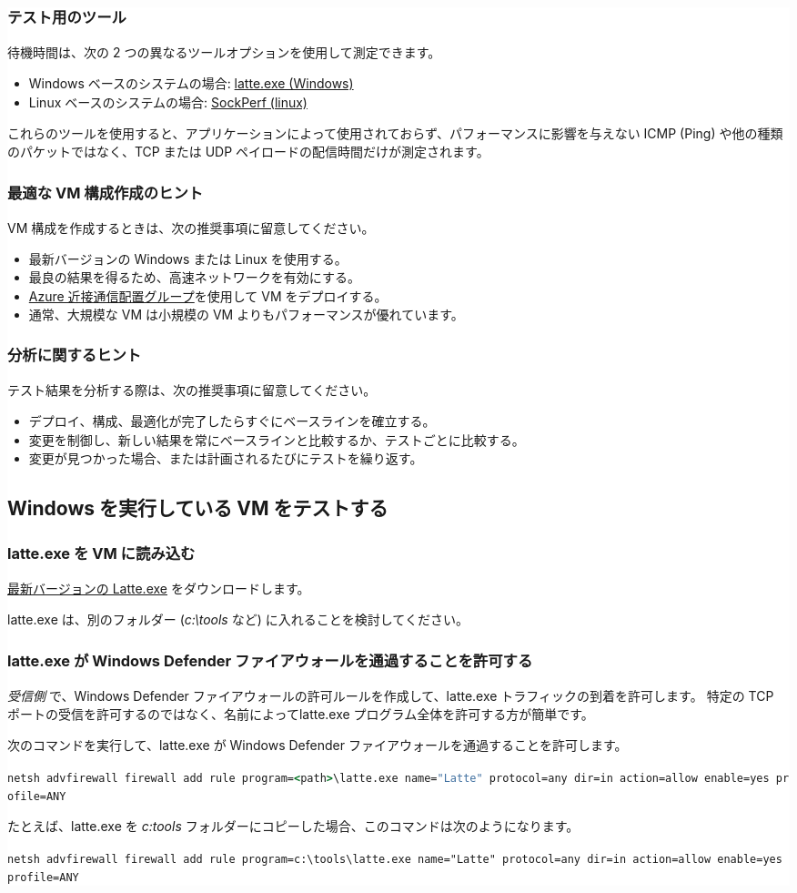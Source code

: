 ### <a name="tools-for-testing"></a>テスト用のツール
待機時間は、次の 2 つの異なるツールオプションを使用して測定できます。

* Windows ベースのシステムの場合: [latte.exe (Windows)](https://github.com/microsoft/latte/releases/download/v0/latte.exe)
* Linux ベースのシステムの場合: [SockPerf (linux)](https://github.com/mellanox/sockperf)

これらのツールを使用すると、アプリケーションによって使用されておらず、パフォーマンスに影響を与えない ICMP (Ping) や他の種類のパケットではなく、TCP または UDP ペイロードの配信時間だけが測定されます。

### <a name="tips-for-creating-an-optimal-vm-configuration"></a>最適な VM 構成作成のヒント

VM 構成を作成するときは、次の推奨事項に留意してください。
- 最新バージョンの Windows または Linux を使用する。
- 最良の結果を得るため、高速ネットワークを有効にする。
- [Azure 近接通信配置グループ](../virtual-machines/co-location.md)を使用して VM をデプロイする。
- 通常、大規模な VM は小規模の VM よりもパフォーマンスが優れています。

### <a name="tips-for-analysis"></a>分析に関するヒント

テスト結果を分析する際は、次の推奨事項に留意してください。

- デプロイ、構成、最適化が完了したらすぐにベースラインを確立する。
- 変更を制御し、新しい結果を常にベースラインと比較するか、テストごとに比較する。
- 変更が見つかった場合、または計画されるたびにテストを繰り返す。


## <a name="test-vms-that-are-running-windows"></a>Windows を実行している VM をテストする

### <a name="get-latteexe-onto-the-vms"></a>latte.exe を VM に読み込む

[最新バージョンの Latte.exe](https://github.com/microsoft/latte/releases/download/v0/latte.exe) をダウンロードします。

latte.exe は、別のフォルダー (*c:\tools* など) に入れることを検討してください。

### <a name="allow-latteexe-through-windows-defender-firewall"></a>latte.exe が Windows Defender ファイアウォールを通過することを許可する

*受信側* で、Windows Defender ファイアウォールの許可ルールを作成して、latte.exe トラフィックの到着を許可します。 特定の TCP ポートの受信を許可するのではなく、名前によってlatte.exe プログラム全体を許可する方が簡単です。

次のコマンドを実行して、latte.exe が Windows Defender ファイアウォールを通過することを許可します。

```cmd
netsh advfirewall firewall add rule program=<path>\latte.exe name="Latte" protocol=any dir=in action=allow enable=yes profile=ANY
```

たとえば、latte.exe を *c:tools* フォルダーにコピーした場合、このコマンドは次のようになります。

`netsh advfirewall firewall add rule program=c:\tools\latte.exe name="Latte" protocol=any dir=in action=allow enable=yes profile=ANY`
